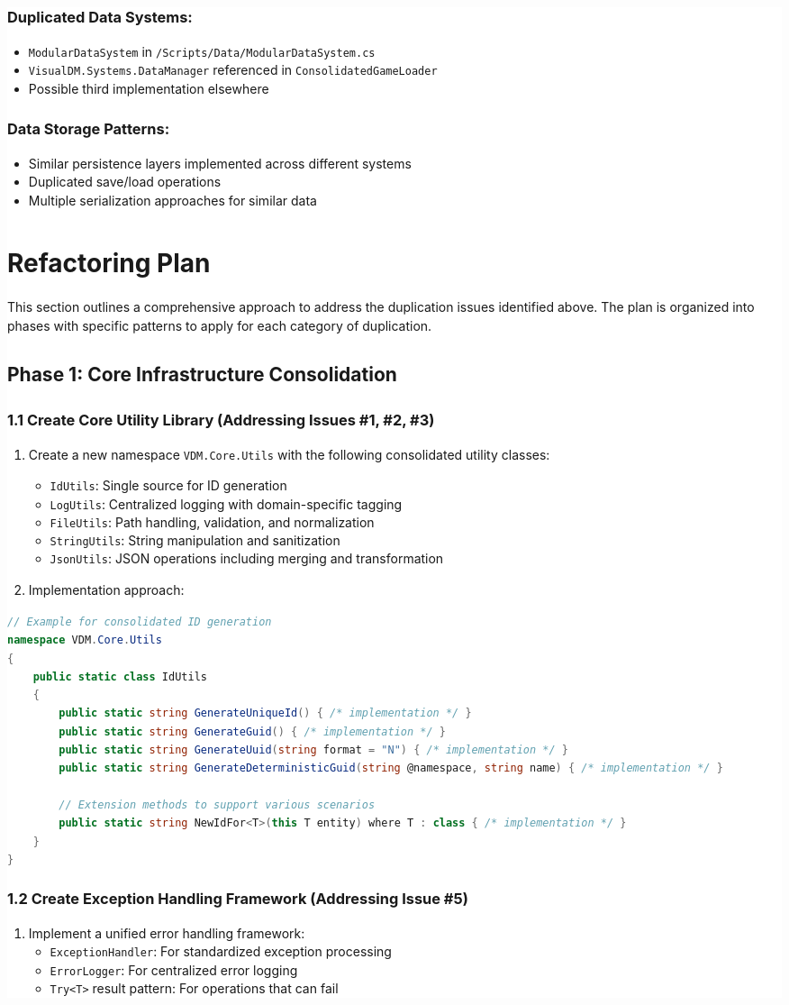 ### Duplicated Data Systems:
- `ModularDataSystem` in `/Scripts/Data/ModularDataSystem.cs` 
- `VisualDM.Systems.DataManager` referenced in `ConsolidatedGameLoader`
- Possible third implementation elsewhere

### Data Storage Patterns:
- Similar persistence layers implemented across different systems
- Duplicated save/load operations
- Multiple serialization approaches for similar data

# Refactoring Plan

This section outlines a comprehensive approach to address the duplication issues identified above. The plan is organized into phases with specific patterns to apply for each category of duplication.

## Phase 1: Core Infrastructure Consolidation

### 1.1 Create Core Utility Library (Addressing Issues #1, #2, #3)

1. Create a new namespace `VDM.Core.Utils` with the following consolidated utility classes:
   - `IdUtils`: Single source for ID generation
   - `LogUtils`: Centralized logging with domain-specific tagging
   - `FileUtils`: Path handling, validation, and normalization
   - `StringUtils`: String manipulation and sanitization
   - `JsonUtils`: JSON operations including merging and transformation

2. Implementation approach:
```csharp
// Example for consolidated ID generation
namespace VDM.Core.Utils
{
    public static class IdUtils
    {
        public static string GenerateUniqueId() { /* implementation */ }
        public static string GenerateGuid() { /* implementation */ }
        public static string GenerateUuid(string format = "N") { /* implementation */ }
        public static string GenerateDeterministicGuid(string @namespace, string name) { /* implementation */ }
        
        // Extension methods to support various scenarios
        public static string NewIdFor<T>(this T entity) where T : class { /* implementation */ }
    }
}
```

### 1.2 Create Exception Handling Framework (Addressing Issue #5)

1. Implement a unified error handling framework:
   - `ExceptionHandler`: For standardized exception processing
   - `ErrorLogger`: For centralized error logging
   - `Try<T>` result pattern: For operations that can fail
